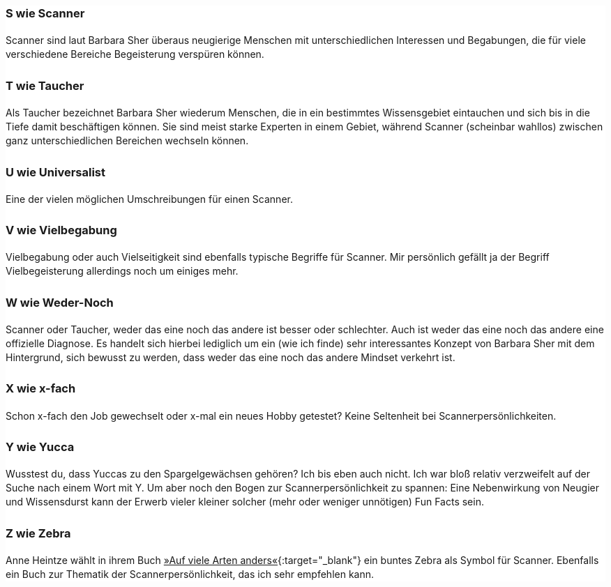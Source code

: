 ### S wie Scanner

Scanner sind laut Barbara Sher überaus neugierige Menschen mit unterschiedlichen
Interessen und Begabungen, die für viele verschiedene Bereiche Begeisterung
verspüren können.

### T wie Taucher

Als Taucher bezeichnet Barbara Sher wiederum Menschen, die in ein bestimmtes
Wissensgebiet eintauchen und sich bis in die Tiefe damit beschäftigen können.
Sie sind meist starke Experten in einem Gebiet, während Scanner (scheinbar
wahllos) zwischen ganz unterschiedlichen Bereichen wechseln können.

### U wie Universalist

Eine der vielen möglichen Umschreibungen für einen Scanner.

### V wie Vielbegabung

Vielbegabung oder auch Vielseitigkeit sind ebenfalls typische Begriffe für
Scanner. Mir persönlich gefällt ja der Begriff Vielbegeisterung allerdings noch
um einiges mehr.

### W wie Weder-Noch

Scanner oder Taucher, weder das eine noch das andere ist besser oder schlechter.
Auch ist weder das eine noch das andere eine offizielle Diagnose. Es handelt
sich hierbei lediglich um ein (wie ich finde) sehr interessantes Konzept von
Barbara Sher mit dem Hintergrund, sich bewusst zu werden, dass weder das eine
noch das andere Mindset verkehrt ist.

### X wie x-fach

Schon x-fach den Job gewechselt oder x-mal ein neues Hobby getestet? Keine
Seltenheit bei Scannerpersönlichkeiten.

### Y wie Yucca

Wusstest du, dass Yuccas zu den Spargelgewächsen gehören? Ich bis eben auch
nicht. Ich war bloß relativ verzweifelt auf der Suche nach einem Wort mit Y. Um
aber noch den Bogen zur Scannerpersönlichkeit zu spannen: Eine Nebenwirkung
von Neugier und Wissensdurst kann der Erwerb vieler kleiner solcher (mehr oder
weniger unnötigen) Fun Facts sein.

### Z wie Zebra

Anne Heintze wählt in ihrem Buch
[»Auf viele Arten anders«](https://www.amazon.de/Auf-viele-Arten-anders-Scanner-Pers%C3%B6nlichkeit/dp/3424201162/ref=sr_1_5?__mk_de_DE=%C3%85M%C3%85%C5%BD%C3%95%C3%91&dchild=1&keywords=anne+heintze&qid=1599119514&sr=8-5){:target="\_blank"}
ein buntes Zebra als Symbol für Scanner. Ebenfalls ein Buch zur Thematik der
Scannerpersönlichkeit, das ich sehr empfehlen kann.
